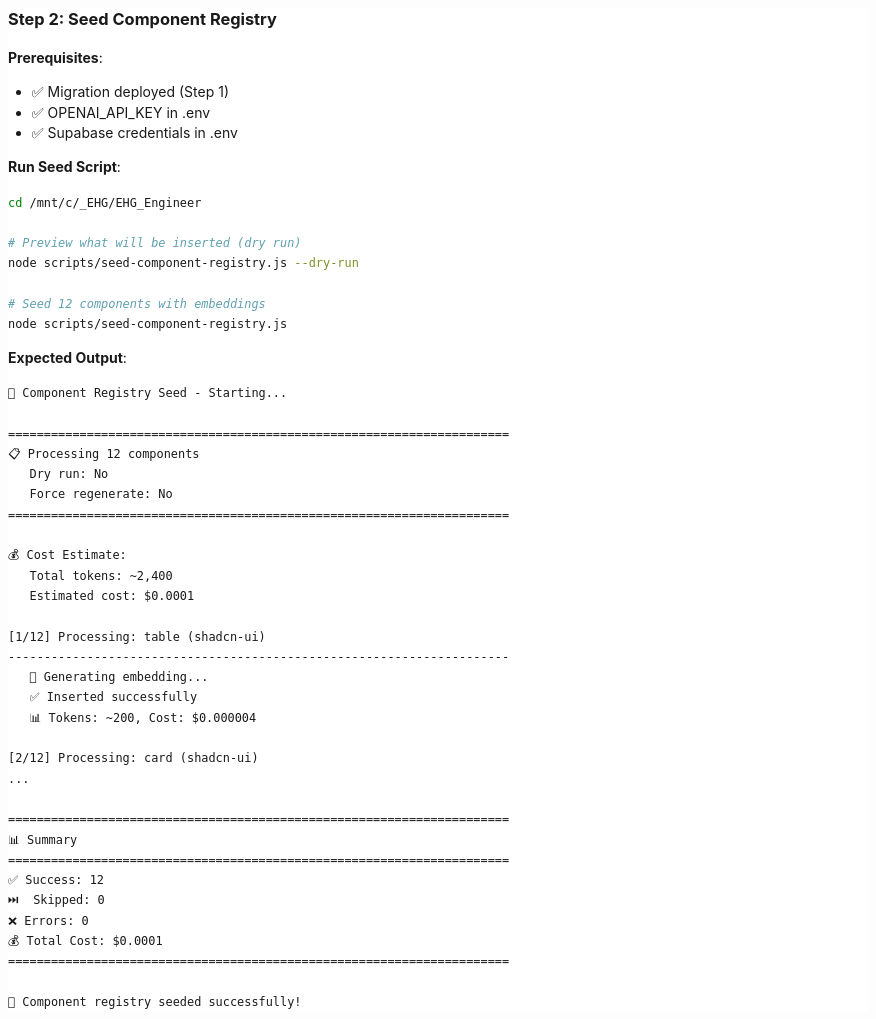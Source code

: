 
### Step 2: Seed Component Registry

**Prerequisites**:
- ✅ Migration deployed (Step 1)
- ✅ OPENAI_API_KEY in .env
- ✅ Supabase credentials in .env

**Run Seed Script**:

```bash
cd /mnt/c/_EHG/EHG_Engineer

# Preview what will be inserted (dry run)
node scripts/seed-component-registry.js --dry-run

# Seed 12 components with embeddings
node scripts/seed-component-registry.js
```

**Expected Output**:

```
🎨 Component Registry Seed - Starting...

======================================================================
📋 Processing 12 components
   Dry run: No
   Force regenerate: No
======================================================================

💰 Cost Estimate:
   Total tokens: ~2,400
   Estimated cost: $0.0001

[1/12] Processing: table (shadcn-ui)
----------------------------------------------------------------------
   🧠 Generating embedding...
   ✅ Inserted successfully
   📊 Tokens: ~200, Cost: $0.000004

[2/12] Processing: card (shadcn-ui)
...

======================================================================
📊 Summary
======================================================================
✅ Success: 12
⏭️  Skipped: 0
❌ Errors: 0
💰 Total Cost: $0.0001
======================================================================

🎉 Component registry seeded successfully!
```

